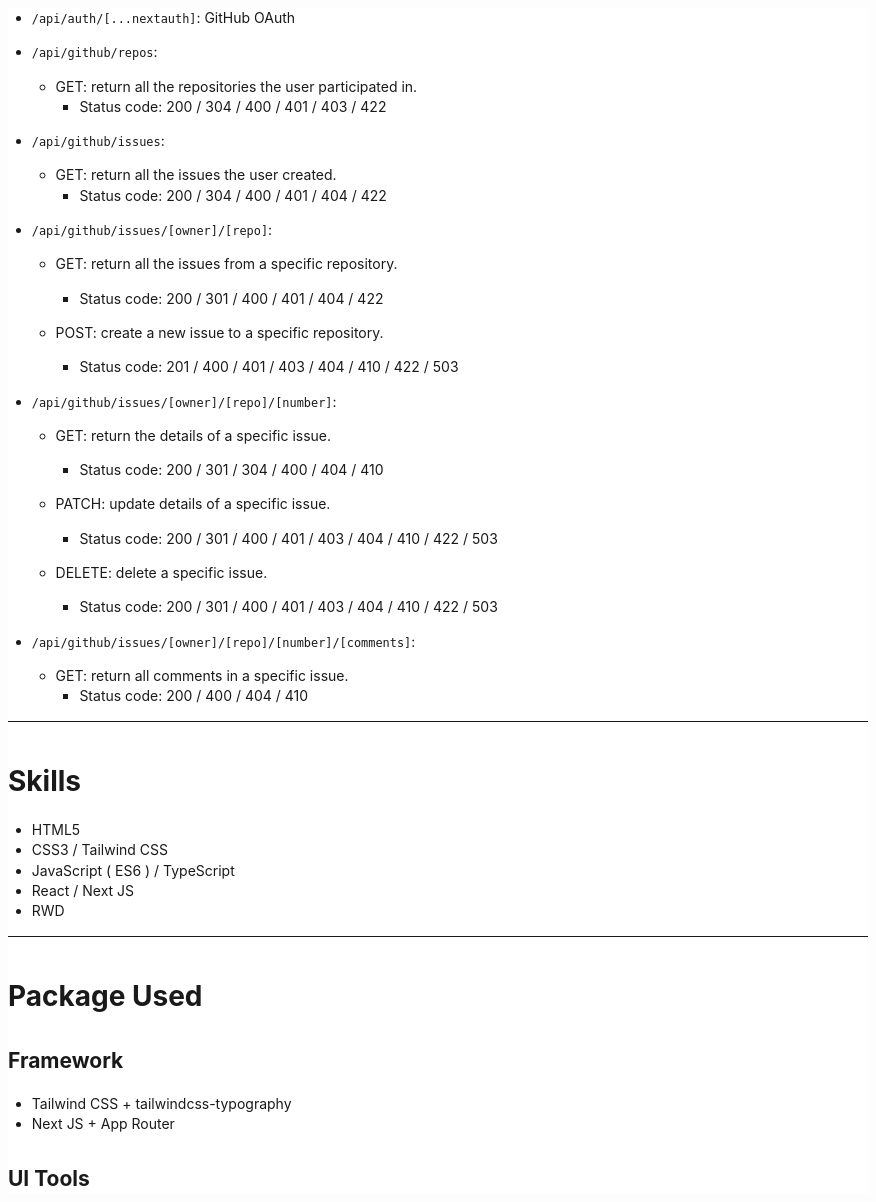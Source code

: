 - `/api/auth/[...nextauth]`: GitHub OAuth

- `/api/github/repos`:

   - GET: return all the repositories the user participated in.
      - Status code: 200 / 304 / 400 / 401 / 403 / 422

- `/api/github/issues`:

   - GET: return all the issues the user created.
      - Status code: 200 / 304 / 400 / 401 / 404 / 422

- `/api/github/issues/[owner]/[repo]`:

   - GET: return all the issues from a specific repository.
      - Status code: 200 / 301 / 400 / 401 / 404 / 422
  
   - POST: create a new issue to a specific repository.
      - Status code: 201 / 400 / 401 / 403 / 404 / 410 / 422 / 503

- `/api/github/issues/[owner]/[repo]/[number]`:

   - GET: return the details of a specific issue.
      - Status code: 200 / 301 / 304 / 400 / 404 / 410
  
   - PATCH: update details of a specific issue.
      - Status code: 200 / 301 / 400 / 401 / 403 / 404 / 410 / 422 / 503
    
   - DELETE: delete a specific issue.
      - Status code: 200 / 301 / 400 / 401 / 403 / 404 / 410 / 422 / 503

- `/api/github/issues/[owner]/[repo]/[number]/[comments]`: 

   - GET: return all comments in a specific issue.
      - Status code: 200 / 400 / 404 / 410

---

# Skills

- HTML5
- CSS3 / Tailwind CSS
- JavaScript ( ES6 ) / TypeScript
- React / Next JS
- RWD

---

# Package Used

## Framework

- Tailwind CSS + tailwindcss-typography
- Next JS + App Router

## UI Tools
